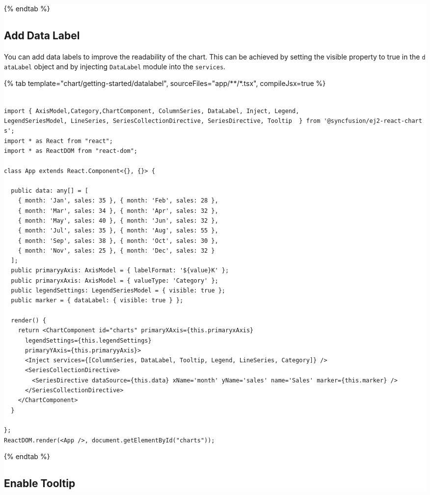 {% endtab %}

## Add Data Label

You can add data labels to improve the readability of the chart.
This can be achieved by setting the visible property to true in the `dataLabel` object  and by injecting `DataLabel` module into the `services`.

{% tab template="chart/getting-started/datalabel", sourceFiles="app/**/*.tsx", compileJsx=true %}

```tsx

import { AxisModel,Category,ChartComponent, ColumnSeries, DataLabel, Inject, Legend,
LegendSeriesModel, LineSeries, SeriesCollectionDirective, SeriesDirective, Tooltip  } from '@syncfusion/ej2-react-charts';
import * as React from "react";
import * as ReactDOM from "react-dom";

class App extends React.Component<{}, {}> {

  public data: any[] = [
    { month: 'Jan', sales: 35 }, { month: 'Feb', sales: 28 },
    { month: 'Mar', sales: 34 }, { month: 'Apr', sales: 32 },
    { month: 'May', sales: 40 }, { month: 'Jun', sales: 32 },
    { month: 'Jul', sales: 35 }, { month: 'Aug', sales: 55 },
    { month: 'Sep', sales: 38 }, { month: 'Oct', sales: 30 },
    { month: 'Nov', sales: 25 }, { month: 'Dec', sales: 32 }
  ];
  public primaryyAxis: AxisModel = { labelFormat: '${value}K' };
  public primaryxAxis: AxisModel = { valueType: 'Category' };
  public legendSettings: LegendSeriesModel = { visible: true };
  public marker = { dataLabel: { visible: true } };

  render() {
    return <ChartComponent id="charts" primaryXAxis={this.primaryxAxis}
      legendSettings={this.legendSettings}
      primaryYAxis={this.primaryyAxis}>
      <Inject services={[ColumnSeries, DataLabel, Tooltip, Legend, LineSeries, Category]} />
      <SeriesCollectionDirective>
        <SeriesDirective dataSource={this.data} xName='month' yName='sales' name='Sales' marker={this.marker} />
      </SeriesCollectionDirective>
    </ChartComponent>
  }

};
ReactDOM.render(<App />, document.getElementById("charts"));

```

{% endtab %}

## Enable Tooltip
